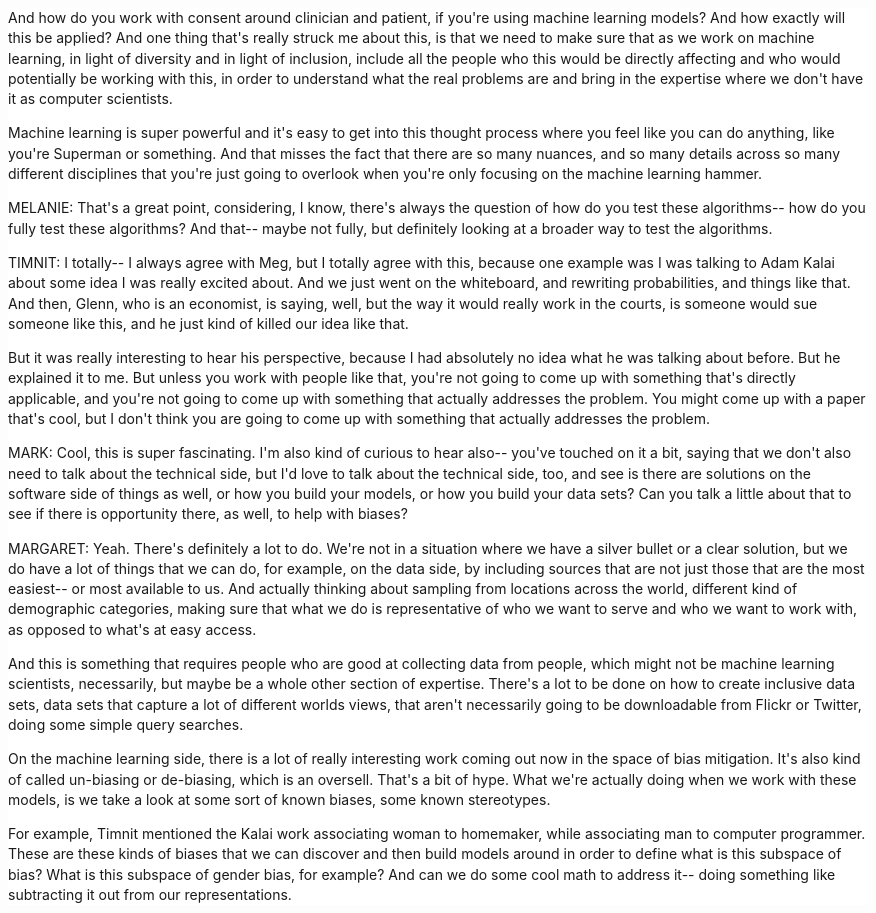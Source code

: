 And how do you work with consent around clinician and patient, if you're using machine learning models? And how exactly will this be applied? And one thing that's really struck me about this, is that we need to make sure that as we work on machine learning, in light of diversity and in light of inclusion, include all the people who this would be directly affecting and who would potentially be working with this, in order to understand what the real problems are and bring in the expertise where we don't have it as computer scientists. 

Machine learning is super powerful and it's easy to get into this thought process where you feel like you can do anything, like you're Superman or something. And that misses the fact that there are so many nuances, and so many details across so many different disciplines that you're just going to overlook when you're only focusing on the machine learning hammer. 

MELANIE: That's a great point, considering, I know, there's always the question of how do you test these algorithms-- how do you fully test these algorithms? And that-- maybe not fully, but definitely looking at a broader way to test the algorithms. 

TIMNIT: I totally-- I always agree with Meg, but I totally agree with this, because one example was I was talking to Adam Kalai about some idea I was really excited about. And we just went on the whiteboard, and rewriting probabilities, and things like that. And then, Glenn, who is an economist, is saying, well, but the way it would really work in the courts, is someone would sue someone like this, and he just kind of killed our idea like that. 

But it was really interesting to hear his perspective, because I had absolutely no idea what he was talking about before. But he explained it to me. But unless you work with people like that, you're not going to come up with something that's directly applicable, and you're not going to come up with something that actually addresses the problem. You might come up with a paper that's cool, but I don't think you are going to come up with something that actually addresses the problem. 

MARK: Cool, this is super fascinating. I'm also kind of curious to hear also-- you've touched on it a bit, saying that we don't also need to talk about the technical side, but I'd love to talk about the technical side, too, and see is there are solutions on the software side of things as well, or how you build your models, or how you build your data sets? Can you talk a little about that to see if there is opportunity there, as well, to help with biases? 

MARGARET: Yeah. There's definitely a lot to do. We're not in a situation where we have a silver bullet or a clear solution, but we do have a lot of things that we can do, for example, on the data side, by including sources that are not just those that are the most easiest-- or most available to us. And actually thinking about sampling from locations across the world, different kind of demographic categories, making sure that what we do is representative of who we want to serve and who we want to work with, as opposed to what's at easy access. 

And this is something that requires people who are good at collecting data from people, which might not be machine learning scientists, necessarily, but maybe be a whole other section of expertise. There's a lot to be done on how to create inclusive data sets, data sets that capture a lot of different worlds views, that aren't necessarily going to be downloadable from Flickr or Twitter, doing some simple query searches. 

On the machine learning side, there is a lot of really interesting work coming out now in the space of bias mitigation. It's also kind of called un-biasing or de-biasing, which is an oversell. That's a bit of hype. What we're actually doing when we work with these models, is we take a look at some sort of known biases, some known stereotypes. 

For example, Timnit mentioned the Kalai work associating woman to homemaker, while associating man to computer programmer. These are these kinds of biases that we can discover and then build models around in order to define what is this subspace of bias? What is this subspace of gender bias, for example? And can we do some cool math to address it-- doing something like subtracting it out from our representations. 
